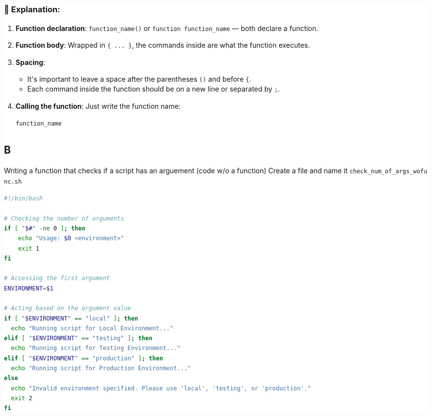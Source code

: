 ### 🧠 Explanation:

1. **Function declaration**:
   `function_name()` or `function function_name` — both declare a function.

2. **Function body**:
   Wrapped in `{ ... }`, the commands inside are what the function executes.

3. **Spacing**:

   * It's important to leave a space after the parentheses `()` and before `{`.
   * Each command inside the function should be on a new line or separated by `;`.

4. **Calling the function**:
   Just write the function name:

   ```bash
   function_name
   ```
## B
Writing a function that checks if a script has an arguement
(code w/o a function)
Create a file and name it `check_num_of_args_wofunc.sh`
```bash
#!/bin/bash

# Checking the number of arguments
if [ "$#" -ne 0 ]; then
    echo "Usage: $0 <environment>"
    exit 1
fi

# Accessing the first argument
ENVIRONMENT=$1

# Acting based on the argument value
if [ "$ENVIRONMENT" == "local" ]; then
  echo "Running script for Local Environment..."
elif [ "$ENVIRONMENT" == "testing" ]; then
  echo "Running script for Testing Environment..."
elif [ "$ENVIRONMENT" == "production" ]; then
  echo "Running script for Production Environment..."
else
  echo "Invalid environment specified. Please use 'local', 'testing', or 'production'."
  exit 2
fi
```